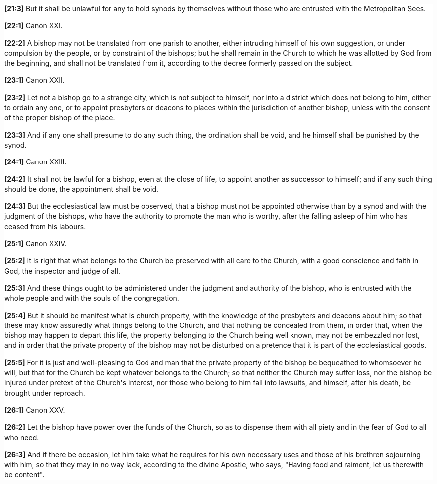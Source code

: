 **[21:3]** But it shall be unlawful for any to hold synods by themselves without those who are entrusted with the Metropolitan Sees.

**[22:1]** Canon XXI.

**[22:2]** A bishop may not be translated from one parish to another, either intruding himself of his own suggestion, or under compulsion by the people, or by constraint of the bishops; but he shall remain in the Church to which he was allotted by God from the beginning, and shall not be translated from it, according to the decree formerly passed on the subject.

**[23:1]** Canon XXII.

**[23:2]** Let not a bishop go to a strange city, which is not subject to himself, nor into a district which does not belong to him, either to ordain any one, or to appoint presbyters or deacons to places within the jurisdiction of another bishop, unless with the consent of the proper bishop of the place.

**[23:3]** And if any one shall presume to do any such thing, the ordination shall be void, and he himself shall be punished by the synod.

**[24:1]** Canon XXIII.

**[24:2]** It shall not be lawful for a bishop, even at the close of life, to appoint another as successor to himself; and if any such thing should be done, the appointment shall be void.

**[24:3]** But the ecclesiastical law must be observed, that a bishop must not be appointed otherwise than by a synod and with the judgment of the bishops, who have the authority to promote the man who is worthy, after the falling asleep of him who has ceased from his labours.

**[25:1]** Canon XXIV.

**[25:2]** It is right that what belongs to the Church be preserved with all care to the Church, with a good conscience and faith in God, the inspector and judge of all.

**[25:3]** And these things ought to be administered under the judgment and authority of the bishop, who is entrusted with the whole people and with the souls of the congregation.

**[25:4]** But it should be manifest what is church property, with the knowledge of the presbyters and deacons about him; so that these may know assuredly what things belong to the Church, and that nothing be concealed from them, in order that, when the bishop may happen to depart this life, the property belonging to the Church being well known, may not be embezzled nor lost, and in order that the private property of the bishop may not be disturbed on a pretence that it is part of the ecclesiastical goods.

**[25:5]** For it is just and well-pleasing to God and man that the private property of the bishop be bequeathed to whomsoever he will, but that for the Church be kept whatever belongs to the Church; so that neither the Church may suffer loss, nor the bishop be injured under pretext of the Church's interest, nor those who belong to him fall into lawsuits, and himself, after his death, be brought under reproach.

**[26:1]** Canon XXV.

**[26:2]** Let the bishop have power over the funds of the Church, so as to dispense them with all piety and in the fear of God to all who need.

**[26:3]** And if there be occasion, let him take what he requires for his own necessary uses and those of his brethren sojourning with him, so that they may in no way lack, according to the divine Apostle, who says, "Having food and raiment, let us therewith be content".
